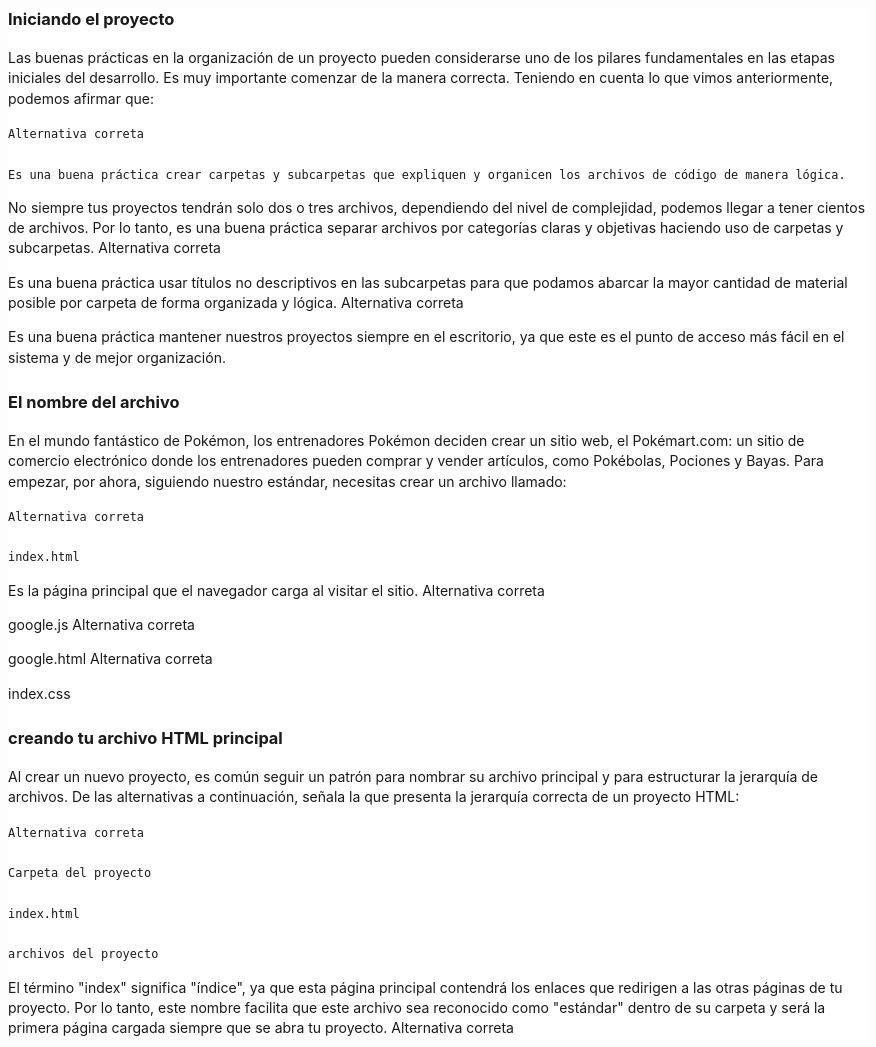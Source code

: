 ### Iniciando el proyecto
Las buenas prácticas en la organización de un proyecto pueden considerarse uno de los pilares fundamentales en las etapas iniciales del desarrollo. Es muy importante comenzar de la manera correcta. Teniendo en cuenta lo que vimos anteriormente, podemos afirmar que:

    Alternativa correta

    Es una buena práctica crear carpetas y subcarpetas que expliquen y organicen los archivos de código de manera lógica.

No siempre tus proyectos tendrán solo dos o tres archivos, dependiendo del nivel de complejidad, podemos llegar a tener cientos de archivos. Por lo tanto, es una buena práctica separar archivos por categorías claras y objetivas haciendo uso de carpetas y subcarpetas.
Alternativa correta

Es una buena práctica usar títulos no descriptivos en las subcarpetas para que podamos abarcar la mayor cantidad de material posible por carpeta de forma organizada y lógica.
Alternativa correta

Es una buena práctica mantener nuestros proyectos siempre en el escritorio, ya que este es el punto de acceso más fácil en el sistema y de mejor organización.

### El nombre del archivo
En el mundo fantástico de Pokémon, los entrenadores Pokémon deciden crear un sitio web, el Pokémart.com: un sitio de comercio electrónico donde los entrenadores pueden comprar y vender artículos, como Pokébolas, Pociones y Bayas. Para empezar, por ahora, siguiendo nuestro estándar, necesitas crear un archivo llamado:

    Alternativa correta

    index.html

Es la página principal que el navegador carga al visitar el sitio.
Alternativa correta

google.js
Alternativa correta

google.html
Alternativa correta

index.css

### creando tu archivo HTML principal
Al crear un nuevo proyecto, es común seguir un patrón para nombrar su archivo principal y para estructurar la jerarquía de archivos. De las alternativas a continuación, señala la que presenta la jerarquía correcta de un proyecto HTML:

    Alternativa correta

    Carpeta del proyecto

    index.html

    archivos del proyecto

El término "index" significa "índice", ya que esta página principal contendrá los enlaces que redirigen a las otras páginas de tu proyecto. Por lo tanto, este nombre facilita que este archivo sea reconocido como "estándar" dentro de su carpeta y será la primera página cargada siempre que se abra tu proyecto.
Alternativa correta
